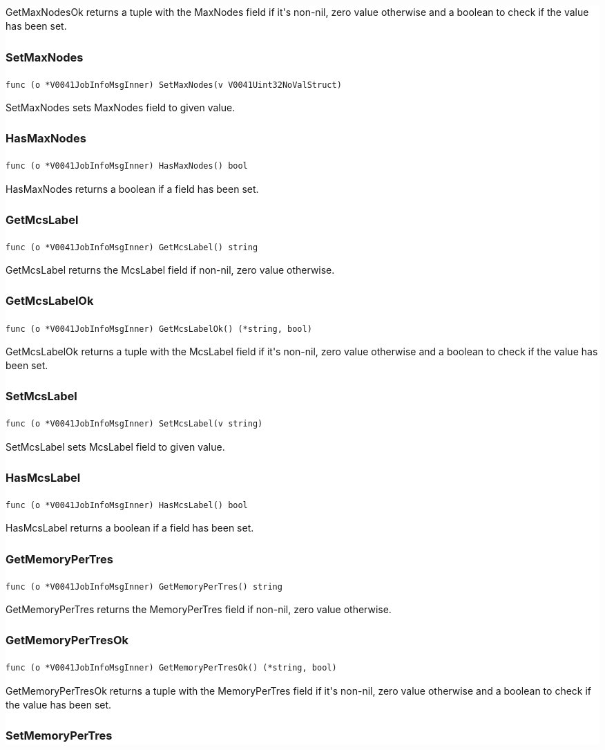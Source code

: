 GetMaxNodesOk returns a tuple with the MaxNodes field if it's non-nil, zero value otherwise
and a boolean to check if the value has been set.

### SetMaxNodes

`func (o *V0041JobInfoMsgInner) SetMaxNodes(v V0041Uint32NoValStruct)`

SetMaxNodes sets MaxNodes field to given value.

### HasMaxNodes

`func (o *V0041JobInfoMsgInner) HasMaxNodes() bool`

HasMaxNodes returns a boolean if a field has been set.

### GetMcsLabel

`func (o *V0041JobInfoMsgInner) GetMcsLabel() string`

GetMcsLabel returns the McsLabel field if non-nil, zero value otherwise.

### GetMcsLabelOk

`func (o *V0041JobInfoMsgInner) GetMcsLabelOk() (*string, bool)`

GetMcsLabelOk returns a tuple with the McsLabel field if it's non-nil, zero value otherwise
and a boolean to check if the value has been set.

### SetMcsLabel

`func (o *V0041JobInfoMsgInner) SetMcsLabel(v string)`

SetMcsLabel sets McsLabel field to given value.

### HasMcsLabel

`func (o *V0041JobInfoMsgInner) HasMcsLabel() bool`

HasMcsLabel returns a boolean if a field has been set.

### GetMemoryPerTres

`func (o *V0041JobInfoMsgInner) GetMemoryPerTres() string`

GetMemoryPerTres returns the MemoryPerTres field if non-nil, zero value otherwise.

### GetMemoryPerTresOk

`func (o *V0041JobInfoMsgInner) GetMemoryPerTresOk() (*string, bool)`

GetMemoryPerTresOk returns a tuple with the MemoryPerTres field if it's non-nil, zero value otherwise
and a boolean to check if the value has been set.

### SetMemoryPerTres
